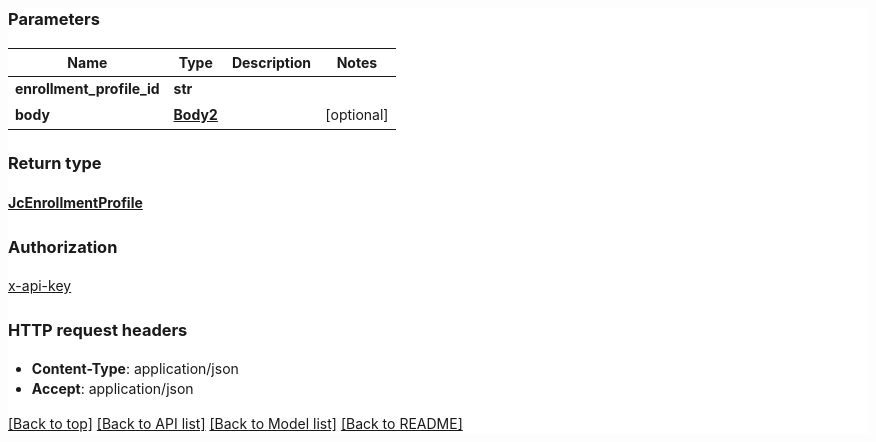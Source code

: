 ### Parameters

Name | Type | Description  | Notes
------------- | ------------- | ------------- | -------------
 **enrollment_profile_id** | **str**|  | 
 **body** | [**Body2**](Body2.md)|  | [optional] 

### Return type

[**JcEnrollmentProfile**](JcEnrollmentProfile.md)

### Authorization

[x-api-key](../README.md#x-api-key)

### HTTP request headers

 - **Content-Type**: application/json
 - **Accept**: application/json

[[Back to top]](#) [[Back to API list]](../README.md#documentation-for-api-endpoints) [[Back to Model list]](../README.md#documentation-for-models) [[Back to README]](../README.md)

